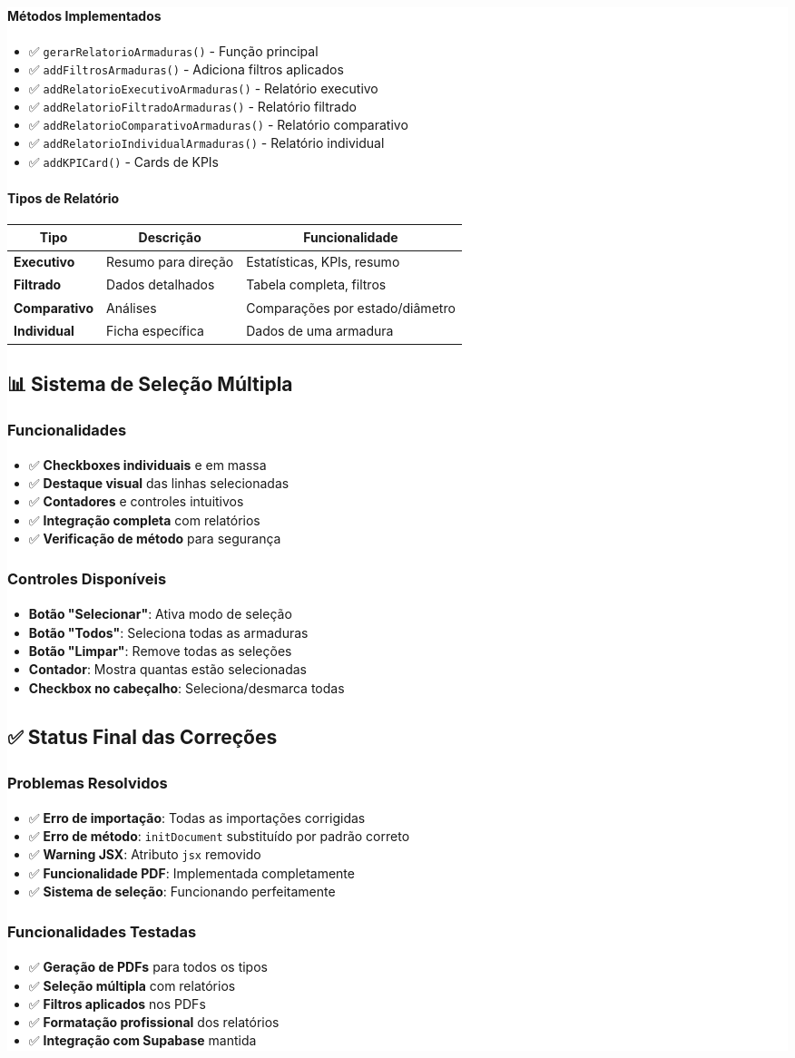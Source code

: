 #### **Métodos Implementados**
- ✅ `gerarRelatorioArmaduras()` - Função principal
- ✅ `addFiltrosArmaduras()` - Adiciona filtros aplicados
- ✅ `addRelatorioExecutivoArmaduras()` - Relatório executivo
- ✅ `addRelatorioFiltradoArmaduras()` - Relatório filtrado
- ✅ `addRelatorioComparativoArmaduras()` - Relatório comparativo
- ✅ `addRelatorioIndividualArmaduras()` - Relatório individual
- ✅ `addKPICard()` - Cards de KPIs

#### **Tipos de Relatório**

| Tipo | Descrição | Funcionalidade |
|------|-----------|----------------|
| **Executivo** | Resumo para direção | Estatísticas, KPIs, resumo |
| **Filtrado** | Dados detalhados | Tabela completa, filtros |
| **Comparativo** | Análises | Comparações por estado/diâmetro |
| **Individual** | Ficha específica | Dados de uma armadura |

## 📊 Sistema de Seleção Múltipla

### **Funcionalidades**
- ✅ **Checkboxes individuais** e em massa
- ✅ **Destaque visual** das linhas selecionadas
- ✅ **Contadores** e controles intuitivos
- ✅ **Integração completa** com relatórios
- ✅ **Verificação de método** para segurança

### **Controles Disponíveis**
- **Botão "Selecionar"**: Ativa modo de seleção
- **Botão "Todos"**: Seleciona todas as armaduras
- **Botão "Limpar"**: Remove todas as seleções
- **Contador**: Mostra quantas estão selecionadas
- **Checkbox no cabeçalho**: Seleciona/desmarca todas

## ✅ Status Final das Correções

### **Problemas Resolvidos**
- ✅ **Erro de importação**: Todas as importações corrigidas
- ✅ **Erro de método**: `initDocument` substituído por padrão correto
- ✅ **Warning JSX**: Atributo `jsx` removido
- ✅ **Funcionalidade PDF**: Implementada completamente
- ✅ **Sistema de seleção**: Funcionando perfeitamente

### **Funcionalidades Testadas**
- ✅ **Geração de PDFs** para todos os tipos
- ✅ **Seleção múltipla** com relatórios
- ✅ **Filtros aplicados** nos PDFs
- ✅ **Formatação profissional** dos relatórios
- ✅ **Integração com Supabase** mantida
